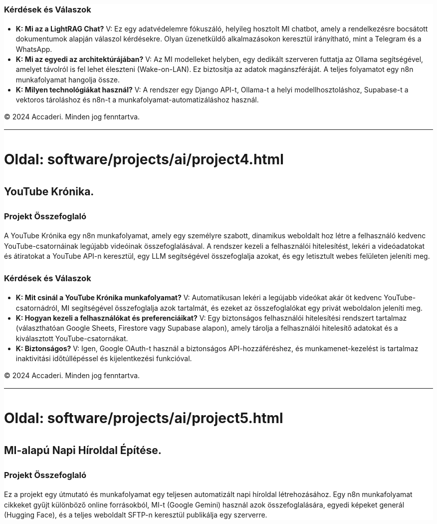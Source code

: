 ### Kérdések és Válaszok
*   **K: Mi az a LightRAG Chat?**
    V: Ez egy adatvédelemre fókuszáló, helyileg hosztolt MI chatbot, amely a rendelkezésre bocsátott dokumentumok alapján válaszol kérdésekre. Olyan üzenetküldő alkalmazásokon keresztül irányítható, mint a Telegram és a WhatsApp.
*   **K: Mi az egyedi az architektúrájában?**
    V: Az MI modelleket helyben, egy dedikált szerveren futtatja az Ollama segítségével, amelyet távolról is fel lehet éleszteni (Wake-on-LAN). Ez biztosítja az adatok magánszféráját. A teljes folyamatot egy n8n munkafolyamat hangolja össze.
*   **K: Milyen technológiákat használ?**
    V: A rendszer egy Django API-t, Ollama-t a helyi modellhosztoláshoz, Supabase-t a vektoros tároláshoz és n8n-t a munkafolyamat-automatizáláshoz használ.

© 2024 Accaderi. Minden jog fenntartva.

---

# Oldal: software/projects/ai/project4.html
## YouTube Krónika.

### Projekt Összefoglaló
A YouTube Krónika egy n8n munkafolyamat, amely egy személyre szabott, dinamikus weboldalt hoz létre a felhasználó kedvenc YouTube-csatornáinak legújabb videóinak összefoglalásával. A rendszer kezeli a felhasználói hitelesítést, lekéri a videóadatokat és átiratokat a YouTube API-n keresztül, egy LLM segítségével összefoglalja azokat, és egy letisztult webes felületen jeleníti meg.

### Kérdések és Válaszok
*   **K: Mit csinál a YouTube Krónika munkafolyamat?**
    V: Automatikusan lekéri a legújabb videókat akár öt kedvenc YouTube-csatornádról, MI segítségével összefoglalja azok tartalmát, és ezeket az összefoglalókat egy privát weboldalon jeleníti meg.
*   **K: Hogyan kezeli a felhasználókat és preferenciáikat?**
    V: Egy biztonságos felhasználói hitelesítési rendszert tartalmaz (választhatóan Google Sheets, Firestore vagy Supabase alapon), amely tárolja a felhasználói hitelesítő adatokat és a kiválasztott YouTube-csatornákat.
*   **K: Biztonságos?**
    V: Igen, Google OAuth-t használ a biztonságos API-hozzáféréshez, és munkamenet-kezelést is tartalmaz inaktivitási időtúllépéssel és kijelentkezési funkcióval.

© 2024 Accaderi. Minden jog fenntartva.

---

# Oldal: software/projects/ai/project5.html
## MI-alapú Napi Híroldal Építése.

### Projekt Összefoglaló
Ez a projekt egy útmutató és munkafolyamat egy teljesen automatizált napi híroldal létrehozásához. Egy n8n munkafolyamat cikkeket gyűjt különböző online forrásokból, MI-t (Google Gemini) használ azok összefoglalására, egyedi képeket generál (Hugging Face), és a teljes weboldalt SFTP-n keresztül publikálja egy szerverre.
